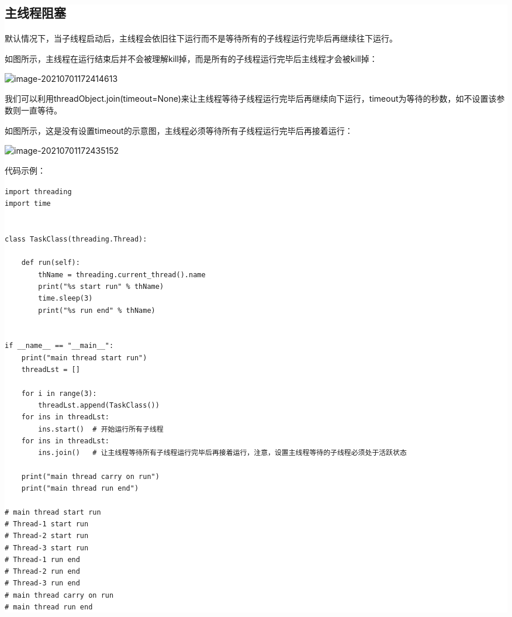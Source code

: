 

## 主线程阻塞

默认情况下，当子线程启动后，主线程会依旧往下运行而不是等待所有的子线程运行完毕后再继续往下运行。

如图所示，主线程在运行结束后并不会被理解kill掉，而是所有的子线程运行完毕后主线程才会被kill掉：

![image-20210701172414613](https://images-1302522496.cos.ap-nanjing.myqcloud.com/img/image-20210701172414613.png)

我们可以利用threadObject.join(timeout=None)来让主线程等待子线程运行完毕后再继续向下运行，timeout为等待的秒数，如不设置该参数则一直等待。

如图所示，这是没有设置timeout的示意图，主线程必须等待所有子线程运行完毕后再接着运行：

![image-20210701172435152](https://images-1302522496.cos.ap-nanjing.myqcloud.com/img/image-20210701172435152.png)

代码示例：

```
import threading
import time


class TaskClass(threading.Thread):

    def run(self):
        thName = threading.current_thread().name
        print("%s start run" % thName)
        time.sleep(3)
        print("%s run end" % thName)


if __name__ == "__main__":
    print("main thread start run")
    threadLst = []
    
    for i in range(3):
        threadLst.append(TaskClass())
    for ins in threadLst:
        ins.start()  # 开始运行所有子线程
    for ins in threadLst:
        ins.join()   # 让主线程等待所有子线程运行完毕后再接着运行，注意，设置主线程等待的子线程必须处于活跃状态
        
    print("main thread carry on run")
    print("main thread run end")
    
# main thread start run
# Thread-1 start run
# Thread-2 start run
# Thread-3 start run
# Thread-1 run end
# Thread-2 run end
# Thread-3 run end
# main thread carry on run
# main thread run end
```

